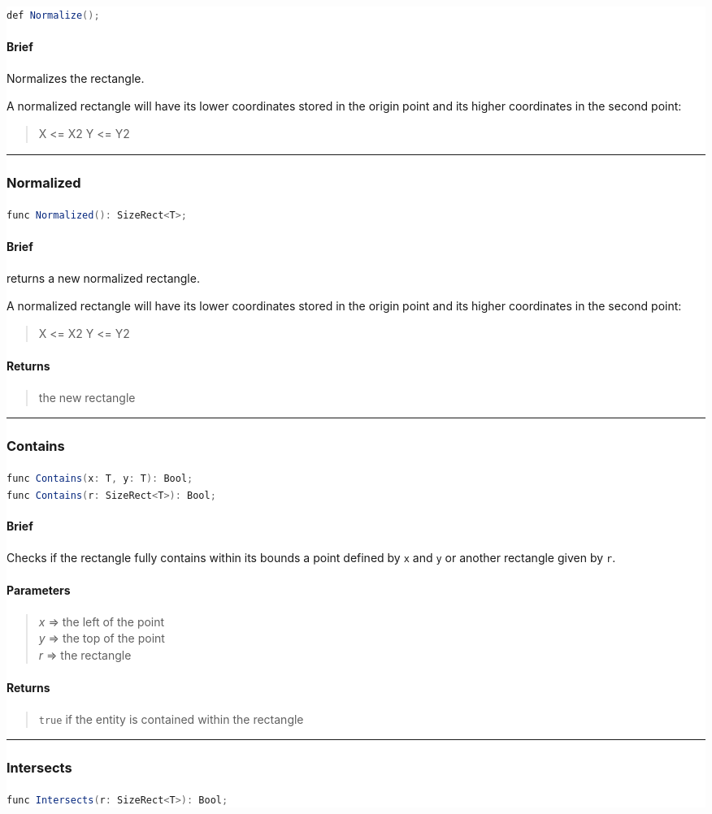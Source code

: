 ```C#
def Normalize();
```

#### Brief
Normalizes the rectangle.

A normalized rectangle will have its lower coordinates stored in the origin point and its higher coordinates in the second point:
> X <= X2
> Y <= Y2
***

### Normalized

```C#
func Normalized(): SizeRect<T>;
```

#### Brief
returns a new normalized rectangle.

A normalized rectangle will have its lower coordinates stored in the origin point and its higher coordinates in the second point:
> X <= X2
> Y <= Y2

#### Returns
> the new rectangle
***

### Contains

```C#
func Contains(x: T, y: T): Bool;
func Contains(r: SizeRect<T>): Bool;
```

#### Brief
Checks if the rectangle fully contains within its bounds a point defined by `x` and `y` or another rectangle given by `r`.

#### Parameters
> *x* => the left of the point  
> *y* => the top of the point  
> *r* => the rectangle  
#### Returns
> `true` if the entity is contained within the rectangle
***

### Intersects

```C#
func Intersects(r: SizeRect<T>): Bool;
```
